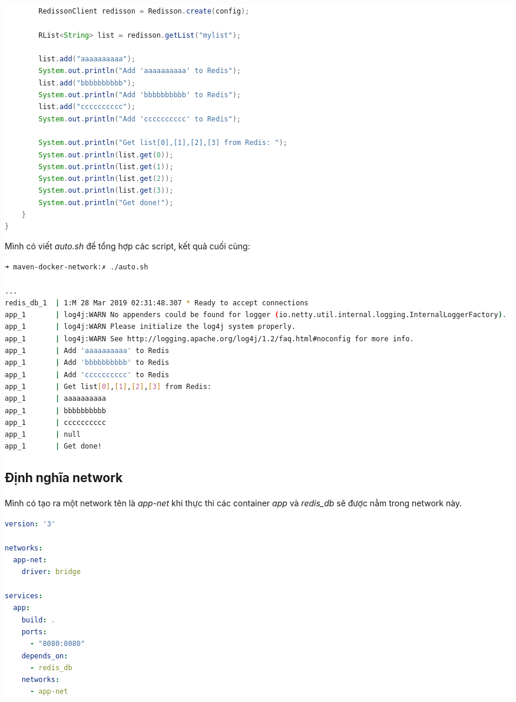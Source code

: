 ```java
        RedissonClient redisson = Redisson.create(config);

        RList<String> list = redisson.getList("mylist");

        list.add("aaaaaaaaaa");
        System.out.println("Add 'aaaaaaaaaa' to Redis");
        list.add("bbbbbbbbbb");
        System.out.println("Add 'bbbbbbbbbb' to Redis");
        list.add("cccccccccc");
        System.out.println("Add 'cccccccccc' to Redis");

        System.out.println("Get list[0],[1],[2],[3] from Redis: ");
        System.out.println(list.get(0));
        System.out.println(list.get(1));
        System.out.println(list.get(2));
        System.out.println(list.get(3));
        System.out.println("Get done!");
    }
}
```

Mình có viết *auto.sh* để tổng hợp các script, kết quả cuối cùng:

```bash
➜ maven-docker-network:✗ ./auto.sh

...
redis_db_1  | 1:M 28 Mar 2019 02:31:48.307 * Ready to accept connections
app_1       | log4j:WARN No appenders could be found for logger (io.netty.util.internal.logging.InternalLoggerFactory).
app_1       | log4j:WARN Please initialize the log4j system properly.
app_1       | log4j:WARN See http://logging.apache.org/log4j/1.2/faq.html#noconfig for more info.
app_1       | Add 'aaaaaaaaaa' to Redis
app_1       | Add 'bbbbbbbbbb' to Redis
app_1       | Add 'cccccccccc' to Redis
app_1       | Get list[0],[1],[2],[3] from Redis:
app_1       | aaaaaaaaaa
app_1       | bbbbbbbbbb
app_1       | cccccccccc
app_1       | null
app_1       | Get done!
```

## Định nghĩa network

Mình có tạo ra một network tên là *app-net* khi thực thi các container *app* và *redis_db* sẽ được nằm trong network này.

```yml
version: '3'

networks:
  app-net:
    driver: bridge

services:
  app:
    build: .
    ports:
      - "8080:8080"
    depends_on:
      - redis_db
    networks:
      - app-net

```